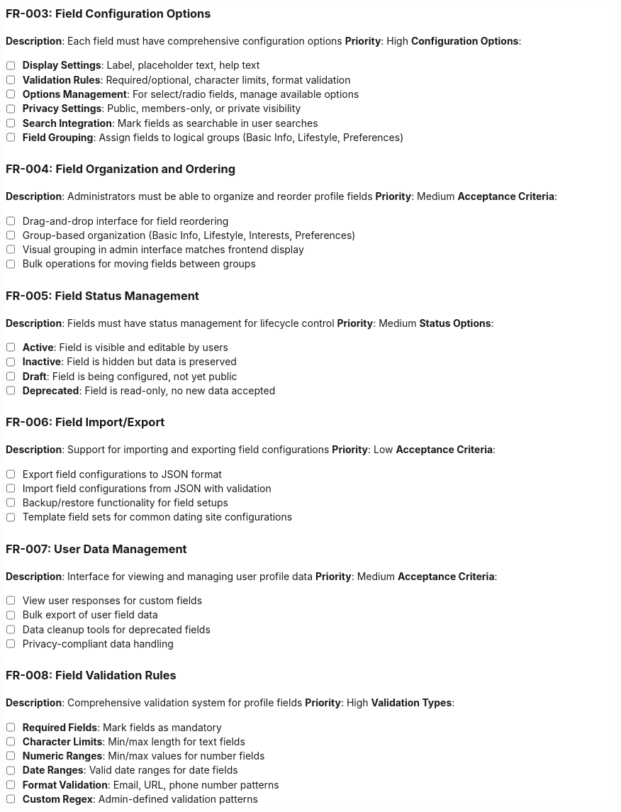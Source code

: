 ### FR-003: Field Configuration Options
**Description**: Each field must have comprehensive configuration options
**Priority**: High
**Configuration Options**:
- [ ] **Display Settings**: Label, placeholder text, help text
- [ ] **Validation Rules**: Required/optional, character limits, format validation
- [ ] **Options Management**: For select/radio fields, manage available options
- [ ] **Privacy Settings**: Public, members-only, or private visibility
- [ ] **Search Integration**: Mark fields as searchable in user searches
- [ ] **Field Grouping**: Assign fields to logical groups (Basic Info, Lifestyle, Preferences)

### FR-004: Field Organization and Ordering
**Description**: Administrators must be able to organize and reorder profile fields
**Priority**: Medium
**Acceptance Criteria**:
- [ ] Drag-and-drop interface for field reordering
- [ ] Group-based organization (Basic Info, Lifestyle, Interests, Preferences)
- [ ] Visual grouping in admin interface matches frontend display
- [ ] Bulk operations for moving fields between groups

### FR-005: Field Status Management
**Description**: Fields must have status management for lifecycle control
**Priority**: Medium
**Status Options**:
- [ ] **Active**: Field is visible and editable by users
- [ ] **Inactive**: Field is hidden but data is preserved
- [ ] **Draft**: Field is being configured, not yet public
- [ ] **Deprecated**: Field is read-only, no new data accepted

### FR-006: Field Import/Export
**Description**: Support for importing and exporting field configurations
**Priority**: Low
**Acceptance Criteria**:
- [ ] Export field configurations to JSON format
- [ ] Import field configurations from JSON with validation
- [ ] Backup/restore functionality for field setups
- [ ] Template field sets for common dating site configurations

### FR-007: User Data Management
**Description**: Interface for viewing and managing user profile data
**Priority**: Medium
**Acceptance Criteria**:
- [ ] View user responses for custom fields
- [ ] Bulk export of user field data
- [ ] Data cleanup tools for deprecated fields
- [ ] Privacy-compliant data handling

### FR-008: Field Validation Rules
**Description**: Comprehensive validation system for profile fields
**Priority**: High
**Validation Types**:
- [ ] **Required Fields**: Mark fields as mandatory
- [ ] **Character Limits**: Min/max length for text fields
- [ ] **Numeric Ranges**: Min/max values for number fields
- [ ] **Date Ranges**: Valid date ranges for date fields
- [ ] **Format Validation**: Email, URL, phone number patterns
- [ ] **Custom Regex**: Admin-defined validation patterns

